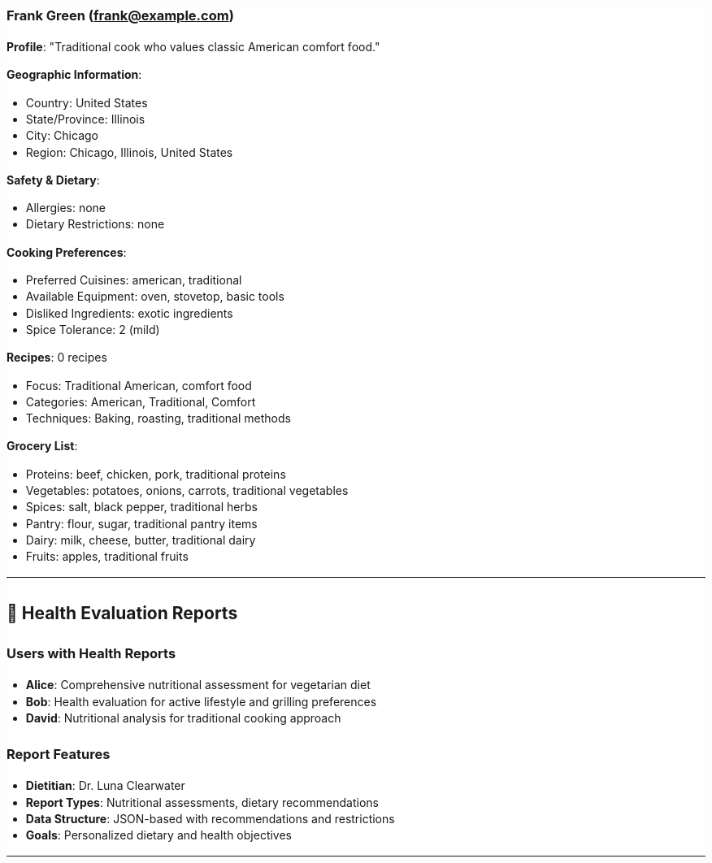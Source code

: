 
### **Frank Green** (frank@example.com)

**Profile**: "Traditional cook who values classic American comfort food."

**Geographic Information**:

- Country: United States
- State/Province: Illinois
- City: Chicago
- Region: Chicago, Illinois, United States

**Safety & Dietary**:

- Allergies: none
- Dietary Restrictions: none

**Cooking Preferences**:

- Preferred Cuisines: american, traditional
- Available Equipment: oven, stovetop, basic tools
- Disliked Ingredients: exotic ingredients
- Spice Tolerance: 2 (mild)

**Recipes**: 0 recipes

- Focus: Traditional American, comfort food
- Categories: American, Traditional, Comfort
- Techniques: Baking, roasting, traditional methods

**Grocery List**:

- Proteins: beef, chicken, pork, traditional proteins
- Vegetables: potatoes, onions, carrots, traditional vegetables
- Spices: salt, black pepper, traditional herbs
- Pantry: flour, sugar, traditional pantry items
- Dairy: milk, cheese, butter, traditional dairy
- Fruits: apples, traditional fruits

---

## 🏥 **Health Evaluation Reports**

### **Users with Health Reports**

- **Alice**: Comprehensive nutritional assessment for vegetarian diet
- **Bob**: Health evaluation for active lifestyle and grilling preferences
- **David**: Nutritional analysis for traditional cooking approach

### **Report Features**

- **Dietitian**: Dr. Luna Clearwater
- **Report Types**: Nutritional assessments, dietary recommendations
- **Data Structure**: JSON-based with recommendations and restrictions
- **Goals**: Personalized dietary and health objectives

---